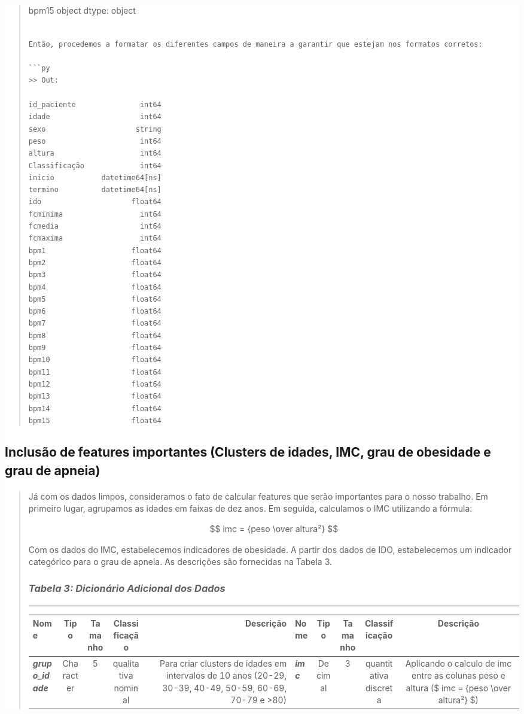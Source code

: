 > bpm15             object
> dtype: object
> ```
> 
> Então, procedemos a formatar os diferentes campos de maneira a garantir que estejam nos formatos corretos:
> 
> ```py
> >> Out:
> 
> id_paciente               int64
> idade                     int64
> sexo                     string
> peso                      int64
> altura                    int64
> Classificação             int64
> inicio           datetime64[ns]
> termino          datetime64[ns]
> ido                     float64
> fcminima                  int64
> fcmedia                   int64
> fcmaxima                  int64
> bpm1                    float64
> bpm2                    float64
> bpm3                    float64
> bpm4                    float64
> bpm5                    float64
> bpm6                    float64
> bpm7                    float64
> bpm8                    float64
> bpm9                    float64
> bpm10                   float64
> bpm11                   float64
> bpm12                   float64
> bpm13                   float64
> bpm14                   float64
> bpm15                   float64
> ```
> 
## **Inclusão de features importantes (Clusters de idades, IMC, grau de obesidade e grau de apneia)**

> Já com os dados limpos, consideramos o fato de calcular features que serão importantes para o nosso trabalho. Em primeiro lugar, agrupamos as idades em faixas de dez anos. Em seguida, calculamos o IMC utilizando a fórmula:
> 
> $$ imc = {peso \over altura²} $$
> 
> Com os dados do IMC, estabelecemos indicadores de obesidade. A partir dos dados de IDO, estabelecemos um indicador categórico para o grau de apneia. As descrições são fornecidas na Tabela 3.
> 
> 
> ### **_Tabela 3: Dicionário Adicional dos Dados_**
> <center>
> 
> ***
> |Nome|	Tipo| 	Tamanho|	Classificação|	Descrição|Nome|	Tipo| 	Tamanho|	Classificação|	Descrição|
> |:--|:--:|:--:|:--:|--:|:--|:--:|:--:|:--:|:--:|
> |**_grupo_idade_**|	Character|	5|	qualitativa nominal|	Para criar clusters de idades em intervalos de 10 anos (20-29, 30-39, 40-49, 50-59, 60-69, 70-79 e >80)|**_imc_**|	Decimal|	3|	quantitativa discreta|	Aplicando o calculo de imc entre as colunas peso e altura ($ imc = {peso \over altura²} $)|